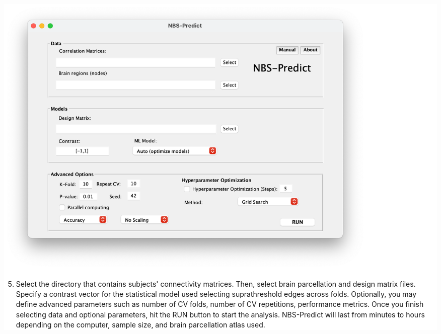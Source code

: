 <img src="docs/images/NBSPredict_2.png" width="720px"/> 

5. Select the directory that contains subjects' connectivity matrices. Then, select brain parcellation and design matrix files. Specify a contrast vector for the statistical model used selecting suprathreshold edges across folds. Optionally, you may define advanced parameters such as number of CV folds, number of CV repetitions, performance metrics. Once you finish selecting data and optional parameters, hit the RUN button to start the analysis. NBS-Predict will last from minutes to hours depending on the computer, sample size, and brain parcellation atlas used. 
